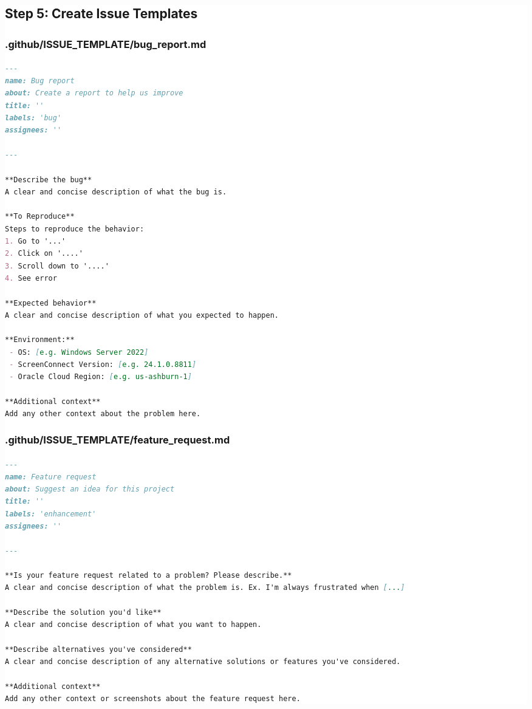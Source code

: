 ## Step 5: Create Issue Templates

### .github/ISSUE_TEMPLATE/bug_report.md
```markdown
---
name: Bug report
about: Create a report to help us improve
title: ''
labels: 'bug'
assignees: ''

---

**Describe the bug**
A clear and concise description of what the bug is.

**To Reproduce**
Steps to reproduce the behavior:
1. Go to '...'
2. Click on '....'
3. Scroll down to '....'
4. See error

**Expected behavior**
A clear and concise description of what you expected to happen.

**Environment:**
 - OS: [e.g. Windows Server 2022]
 - ScreenConnect Version: [e.g. 24.1.0.8811]
 - Oracle Cloud Region: [e.g. us-ashburn-1]

**Additional context**
Add any other context about the problem here.
```

### .github/ISSUE_TEMPLATE/feature_request.md
```markdown
---
name: Feature request
about: Suggest an idea for this project
title: ''
labels: 'enhancement'
assignees: ''

---

**Is your feature request related to a problem? Please describe.**
A clear and concise description of what the problem is. Ex. I'm always frustrated when [...]

**Describe the solution you'd like**
A clear and concise description of what you want to happen.

**Describe alternatives you've considered**
A clear and concise description of any alternative solutions or features you've considered.

**Additional context**
Add any other context or screenshots about the feature request here.
```
